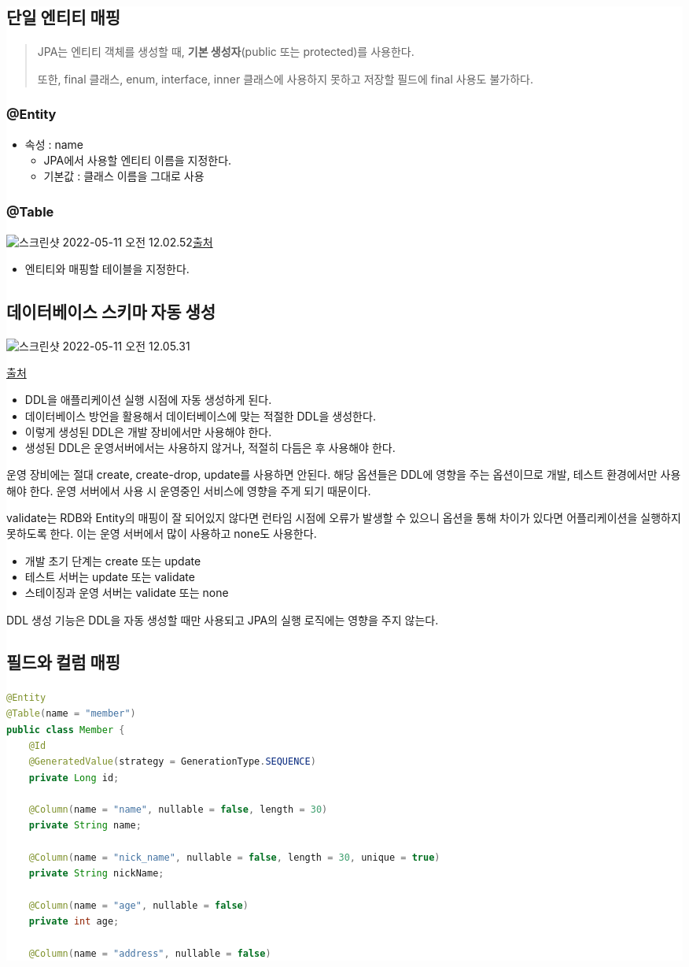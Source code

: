 ## 단일 엔티티 매핑

> JPA는 엔티티 객체를 생성할 때, **기본 생성자**(public 또는 protected)를 사용한다.
>
> 또한, final 클래스, enum, interface, inner 클래스에 사용하지 못하고 저장할 필드에 final 사용도 불가하다.



### @Entity

- 속성 : name 
	- JPA에서 사용할 엔티티 이름을 지정한다.
	- 기본값 : 클래스 이름을 그대로 사용 



### @Table 

![스크린샷 2022-05-11 오전 12.02.52](https://tva1.sinaimg.cn/large/e6c9d24egy1h23pgm8ybaj21di0m80v3.jpg)[출처](https://www.inflearn.com/course/ORM-JPA-Basic#)

- 엔티티와 매핑할 테이블을 지정한다.



## 데이터베이스 스키마 자동 생성 

![스크린샷 2022-05-11 오전 12.05.31](https://tva1.sinaimg.cn/large/e6c9d24egy1h23pjdez66j21di0sgn0n.jpg)

[출처](https://www.inflearn.com/course/ORM-JPA-Basic#)

- DDL을 애플리케이션 실행 시점에 자동 생성하게 된다. 
- 데이터베이스 방언을 활용해서 데이터베이스에 맞는 적절한 DDL을 생성한다. 
- 이렇게 생성된 DDL은 개발 장비에서만 사용해야 한다.
- 생성된 DDL은 운영서버에서는 사용하지 않거나, 적절히 다듬은 후 사용해야 한다.

운영 장비에는 절대 create, create-drop, update를 사용하면 안된다. 해당 옵션들은 DDL에 영향을 주는 옵션이므로 개발, 테스트 환경에서만 사용해야 한다. 운영 서버에서 사용 시 운영중인 서비스에 영향을 주게 되기 때문이다. 

validate는 RDB와 Entity의 매핑이 잘 되어있지 않다면 런타임 시점에 오류가 발생할 수 있으니 옵션을 통해 차이가 있다면 어플리케이션을 실행하지 못하도록 한다. 이는 운영 서버에서 많이 사용하고 none도 사용한다.

- 개발 초기 단계는 create 또는 update 
- 테스트 서버는 update 또는 validate 
- 스테이징과 운영 서버는 validate 또는 none

DDL 생성 기능은 DDL을 자동 생성할 때만 사용되고 JPA의 실행 로직에는 영향을 주지 않는다.



## 필드와 컬럼 매핑 

```java
@Entity
@Table(name = "member")
public class Member {
    @Id
    @GeneratedValue(strategy = GenerationType.SEQUENCE)
    private Long id;

    @Column(name = "name", nullable = false, length = 30)
    private String name;

    @Column(name = "nick_name", nullable = false, length = 30, unique = true)
    private String nickName;

    @Column(name = "age", nullable = false)
    private int age;

    @Column(name = "address", nullable = false)
```